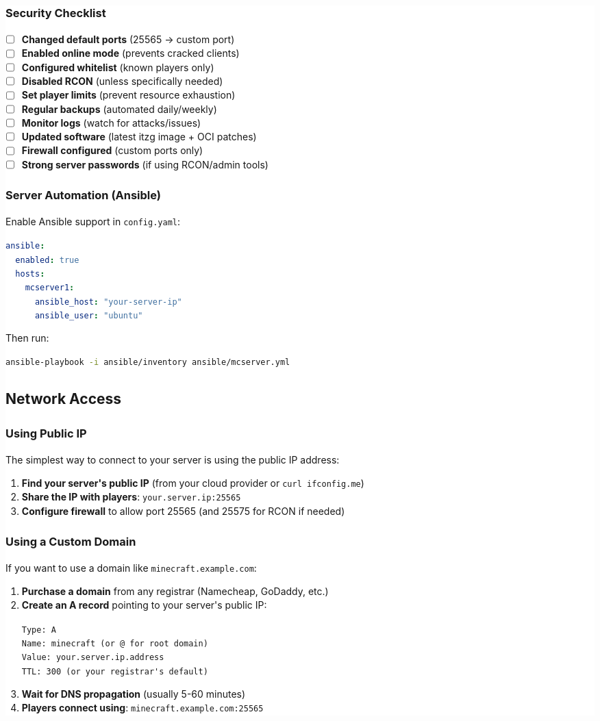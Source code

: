 ### Security Checklist

- [ ] **Changed default ports** (25565 → custom port)
- [ ] **Enabled online mode** (prevents cracked clients)
- [ ] **Configured whitelist** (known players only)
- [ ] **Disabled RCON** (unless specifically needed)
- [ ] **Set player limits** (prevent resource exhaustion)
- [ ] **Regular backups** (automated daily/weekly)
- [ ] **Monitor logs** (watch for attacks/issues)
- [ ] **Updated software** (latest itzg image + OCI patches)
- [ ] **Firewall configured** (custom ports only)
- [ ] **Strong server passwords** (if using RCON/admin tools)

### Server Automation (Ansible)

Enable Ansible support in `config.yaml`:

```yaml
ansible:
  enabled: true
  hosts:
    mcserver1:
      ansible_host: "your-server-ip"
      ansible_user: "ubuntu"
```

Then run:
```bash
ansible-playbook -i ansible/inventory ansible/mcserver.yml
```

## Network Access

### Using Public IP

The simplest way to connect to your server is using the public IP address:

1. **Find your server's public IP** (from your cloud provider or `curl ifconfig.me`)
2. **Share the IP with players**: `your.server.ip:25565`
3. **Configure firewall** to allow port 25565 (and 25575 for RCON if needed)

### Using a Custom Domain

If you want to use a domain like `minecraft.example.com`:

1. **Purchase a domain** from any registrar (Namecheap, GoDaddy, etc.)
2. **Create an A record** pointing to your server's public IP:
   ```
   Type: A
   Name: minecraft (or @ for root domain)
   Value: your.server.ip.address
   TTL: 300 (or your registrar's default)
   ```
3. **Wait for DNS propagation** (usually 5-60 minutes)
4. **Players connect using**: `minecraft.example.com:25565`

